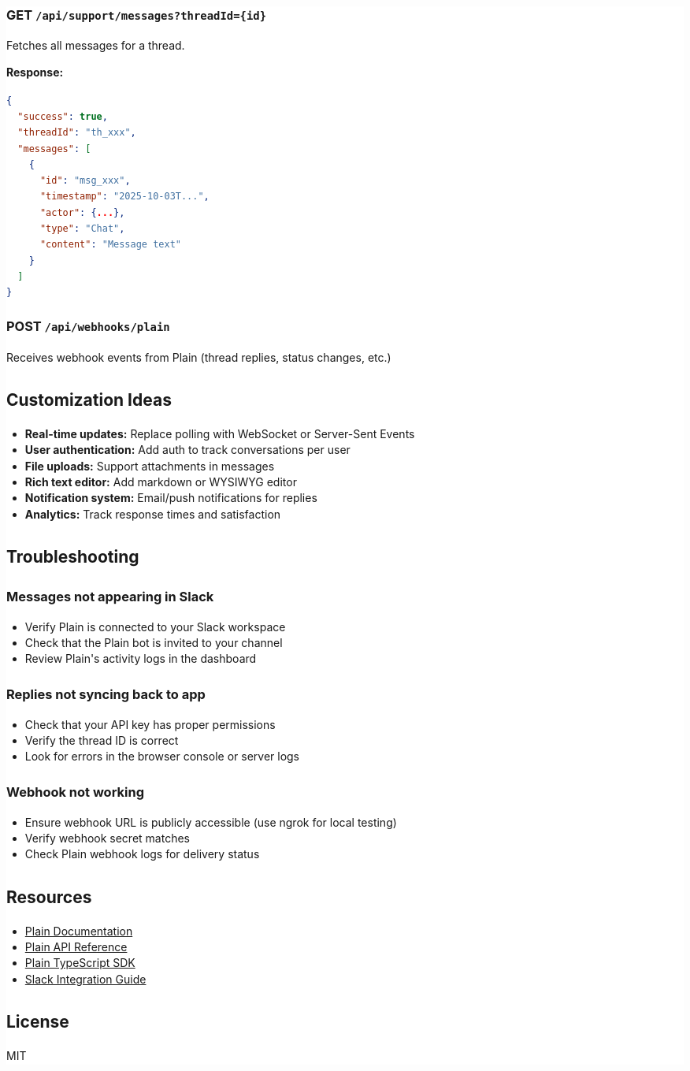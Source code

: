 ### GET `/api/support/messages?threadId={id}`
Fetches all messages for a thread.

**Response:**
```json
{
  "success": true,
  "threadId": "th_xxx",
  "messages": [
    {
      "id": "msg_xxx",
      "timestamp": "2025-10-03T...",
      "actor": {...},
      "type": "Chat",
      "content": "Message text"
    }
  ]
}
```

### POST `/api/webhooks/plain`
Receives webhook events from Plain (thread replies, status changes, etc.)

## Customization Ideas

- **Real-time updates:** Replace polling with WebSocket or Server-Sent Events
- **User authentication:** Add auth to track conversations per user
- **File uploads:** Support attachments in messages
- **Rich text editor:** Add markdown or WYSIWYG editor
- **Notification system:** Email/push notifications for replies
- **Analytics:** Track response times and satisfaction

## Troubleshooting

### Messages not appearing in Slack
- Verify Plain is connected to your Slack workspace
- Check that the Plain bot is invited to your channel
- Review Plain's activity logs in the dashboard

### Replies not syncing back to app
- Check that your API key has proper permissions
- Verify the thread ID is correct
- Look for errors in the browser console or server logs

### Webhook not working
- Ensure webhook URL is publicly accessible (use ngrok for local testing)
- Verify webhook secret matches
- Check Plain webhook logs for delivery status

## Resources

- [Plain Documentation](https://www.plain.com/docs)
- [Plain API Reference](https://www.plain.com/docs/api-reference)
- [Plain TypeScript SDK](https://github.com/team-plain/typescript-sdk)
- [Slack Integration Guide](https://www.plain.com/docs/slack)

## License

MIT

